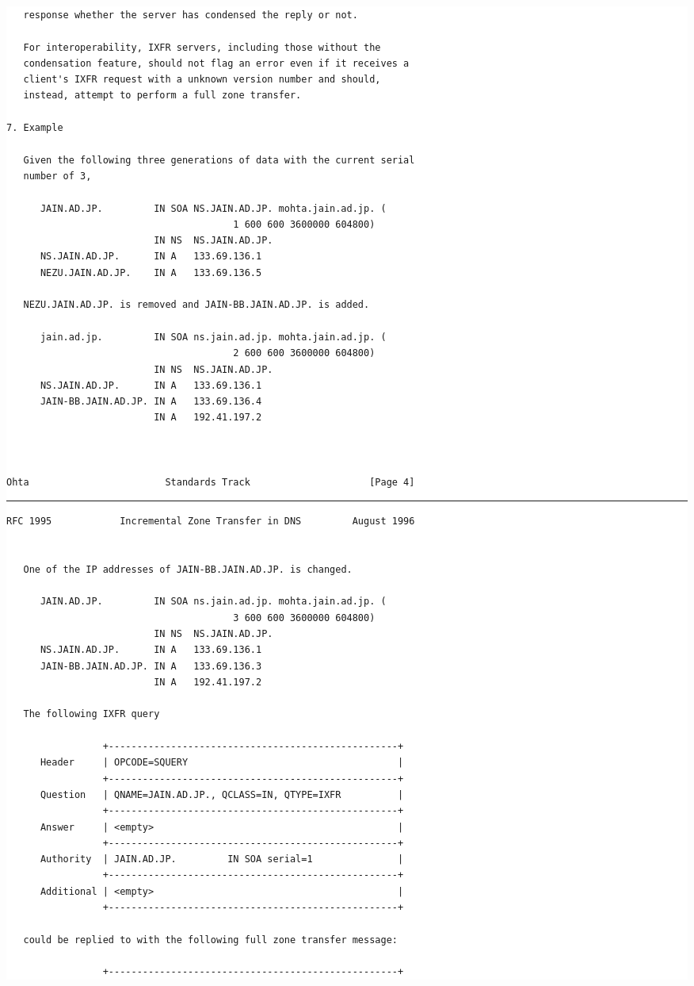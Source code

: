``` newpage
   response whether the server has condensed the reply or not.

   For interoperability, IXFR servers, including those without the
   condensation feature, should not flag an error even if it receives a
   client's IXFR request with a unknown version number and should,
   instead, attempt to perform a full zone transfer.

7. Example

   Given the following three generations of data with the current serial
   number of 3,

      JAIN.AD.JP.         IN SOA NS.JAIN.AD.JP. mohta.jain.ad.jp. (
                                        1 600 600 3600000 604800)
                          IN NS  NS.JAIN.AD.JP.
      NS.JAIN.AD.JP.      IN A   133.69.136.1
      NEZU.JAIN.AD.JP.    IN A   133.69.136.5

   NEZU.JAIN.AD.JP. is removed and JAIN-BB.JAIN.AD.JP. is added.

      jain.ad.jp.         IN SOA ns.jain.ad.jp. mohta.jain.ad.jp. (
                                        2 600 600 3600000 604800)
                          IN NS  NS.JAIN.AD.JP.
      NS.JAIN.AD.JP.      IN A   133.69.136.1
      JAIN-BB.JAIN.AD.JP. IN A   133.69.136.4
                          IN A   192.41.197.2



Ohta                        Standards Track                     [Page 4]
```

------------------------------------------------------------------------

``` newpage
RFC 1995            Incremental Zone Transfer in DNS         August 1996


   One of the IP addresses of JAIN-BB.JAIN.AD.JP. is changed.

      JAIN.AD.JP.         IN SOA ns.jain.ad.jp. mohta.jain.ad.jp. (
                                        3 600 600 3600000 604800)
                          IN NS  NS.JAIN.AD.JP.
      NS.JAIN.AD.JP.      IN A   133.69.136.1
      JAIN-BB.JAIN.AD.JP. IN A   133.69.136.3
                          IN A   192.41.197.2

   The following IXFR query

                 +---------------------------------------------------+
      Header     | OPCODE=SQUERY                                     |
                 +---------------------------------------------------+
      Question   | QNAME=JAIN.AD.JP., QCLASS=IN, QTYPE=IXFR          |
                 +---------------------------------------------------+
      Answer     | <empty>                                           |
                 +---------------------------------------------------+
      Authority  | JAIN.AD.JP.         IN SOA serial=1               |
                 +---------------------------------------------------+
      Additional | <empty>                                           |
                 +---------------------------------------------------+

   could be replied to with the following full zone transfer message:

                 +---------------------------------------------------+
```